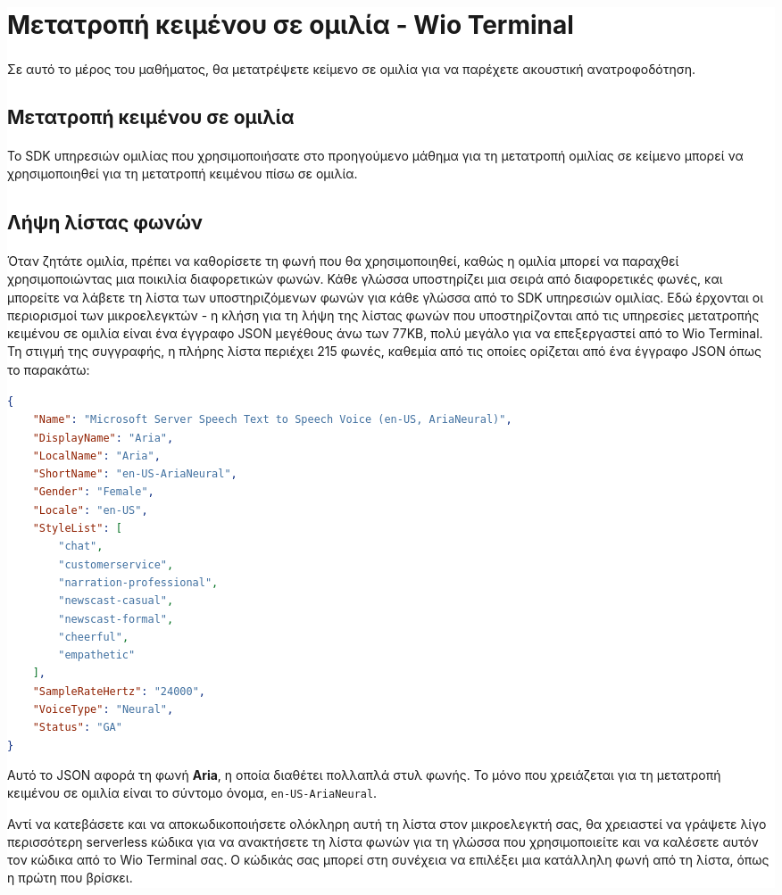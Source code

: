 
# Μετατροπή κειμένου σε ομιλία - Wio Terminal

Σε αυτό το μέρος του μαθήματος, θα μετατρέψετε κείμενο σε ομιλία για να παρέχετε ακουστική ανατροφοδότηση.

## Μετατροπή κειμένου σε ομιλία

Το SDK υπηρεσιών ομιλίας που χρησιμοποιήσατε στο προηγούμενο μάθημα για τη μετατροπή ομιλίας σε κείμενο μπορεί να χρησιμοποιηθεί για τη μετατροπή κειμένου πίσω σε ομιλία.

## Λήψη λίστας φωνών

Όταν ζητάτε ομιλία, πρέπει να καθορίσετε τη φωνή που θα χρησιμοποιηθεί, καθώς η ομιλία μπορεί να παραχθεί χρησιμοποιώντας μια ποικιλία διαφορετικών φωνών. Κάθε γλώσσα υποστηρίζει μια σειρά από διαφορετικές φωνές, και μπορείτε να λάβετε τη λίστα των υποστηριζόμενων φωνών για κάθε γλώσσα από το SDK υπηρεσιών ομιλίας. Εδώ έρχονται οι περιορισμοί των μικροελεγκτών - η κλήση για τη λήψη της λίστας φωνών που υποστηρίζονται από τις υπηρεσίες μετατροπής κειμένου σε ομιλία είναι ένα έγγραφο JSON μεγέθους άνω των 77KB, πολύ μεγάλο για να επεξεργαστεί από το Wio Terminal. Τη στιγμή της συγγραφής, η πλήρης λίστα περιέχει 215 φωνές, καθεμία από τις οποίες ορίζεται από ένα έγγραφο JSON όπως το παρακάτω:

```json
{
    "Name": "Microsoft Server Speech Text to Speech Voice (en-US, AriaNeural)",
    "DisplayName": "Aria",
    "LocalName": "Aria",
    "ShortName": "en-US-AriaNeural",
    "Gender": "Female",
    "Locale": "en-US",
    "StyleList": [
        "chat",
        "customerservice",
        "narration-professional",
        "newscast-casual",
        "newscast-formal",
        "cheerful",
        "empathetic"
    ],
    "SampleRateHertz": "24000",
    "VoiceType": "Neural",
    "Status": "GA"
}
```

Αυτό το JSON αφορά τη φωνή **Aria**, η οποία διαθέτει πολλαπλά στυλ φωνής. Το μόνο που χρειάζεται για τη μετατροπή κειμένου σε ομιλία είναι το σύντομο όνομα, `en-US-AriaNeural`.

Αντί να κατεβάσετε και να αποκωδικοποιήσετε ολόκληρη αυτή τη λίστα στον μικροελεγκτή σας, θα χρειαστεί να γράψετε λίγο περισσότερη serverless κώδικα για να ανακτήσετε τη λίστα φωνών για τη γλώσσα που χρησιμοποιείτε και να καλέσετε αυτόν τον κώδικα από το Wio Terminal σας. Ο κώδικάς σας μπορεί στη συνέχεια να επιλέξει μια κατάλληλη φωνή από τη λίστα, όπως η πρώτη που βρίσκει.
